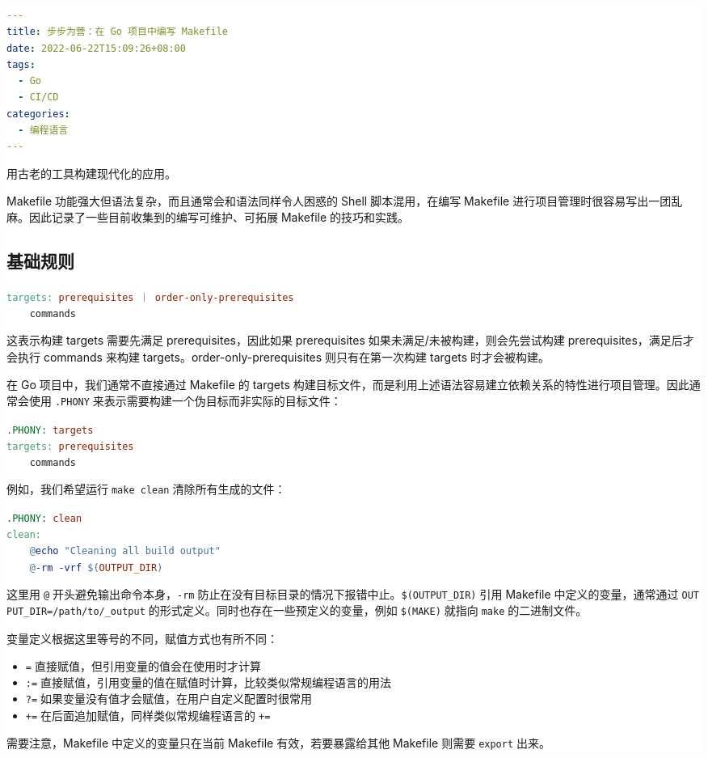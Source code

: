 ```yaml
---
title: 步步为营：在 Go 项目中编写 Makefile
date: 2022-06-22T15:09:26+08:00
tags:
  - Go
  - CI/CD
categories:
  - 编程语言
---
```


用古老的工具构建现代化的应用。



Makefile 功能强大但语法复杂，而且通常会和语法同样令人困惑的 Shell 脚本混用，在编写 Makefile 进行项目管理时很容易写出一团乱麻。因此记录了一些目前收集到的编写可维护、可拓展 Makefile 的技巧和实践。

## 基础规则

```makefile
targets: prerequisites ｜ order-only-prerequisites
	commands
```

这表示构建 targets 需要先满足 prerequisites，因此如果 prerequisites 如果未满足/未被构建，则会先尝试构建 prerequisites，满足后才会执行 commands 来构建 targets。order-only-prerequisites 则只有在第一次构建 targets 时才会被构建。

在 Go 项目中，我们通常不直接通过 Makefile 的 targets 构建目标文件，而是利用上述语法容易建立依赖关系的特性进行项目管理。因此通常会使用 `.PHONY` 来表示需要构建一个伪目标而非实际的目标文件：

```makefile
.PHONY: targets
targets: prerequisites
	commands
```

例如，我们希望运行 `make clean` 清除所有生成的文件：

```makefile
.PHONY: clean
clean:
	@echo "Cleaning all build output"
	@-rm -vrf $(OUTPUT_DIR)
```

这里用 `@` 开头避免输出命令本身，`-rm` 防止在没有目标目录的情况下报错中止。`$(OUTPUT_DIR)` 引用 Makefile 中定义的变量，通常通过 `OUTPUT_DIR=/path/to/_output` 的形式定义。同时也存在一些预定义的变量，例如 `$(MAKE)` 就指向 `make` 的二进制文件。

变量定义根据这里等号的不同，赋值方式也有所不同：

- `=` 直接赋值，但引用变量的值会在使用时才计算
- `:=` 直接赋值，引用变量的值在赋值时计算，比较类似常规编程语言的用法
- `?=` 如果变量没有值才会赋值，在用户自定义配置时很常用
- `+=` 在后面追加赋值，同样类似常规编程语言的 `+=`

需要注意，Makefile 中定义的变量只在当前 Makefile 有效，若要暴露给其他 Makefile 则需要 `export` 出来。
